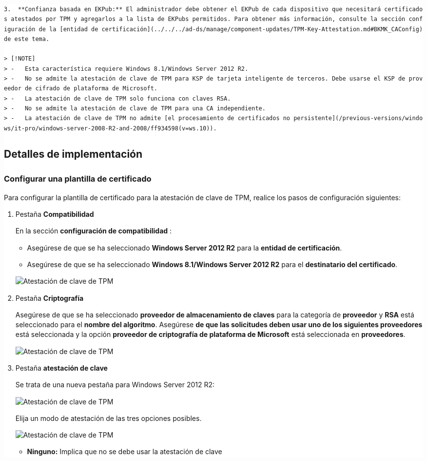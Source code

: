     3.  **Confianza basada en EKPub:** El administrador debe obtener el EKPub de cada dispositivo que necesitará certificados atestados por TPM y agregarlos a la lista de EKPubs permitidos. Para obtener más información, consulte la sección configuración de la [entidad de certificación](../../../ad-ds/manage/component-updates/TPM-Key-Attestation.md#BKMK_CAConfig) de este tema.  
  
    > [!NOTE]  
    > -   Esta característica requiere Windows 8.1/Windows Server 2012 R2.  
    > -   No se admite la atestación de clave de TPM para KSP de tarjeta inteligente de terceros. Debe usarse el KSP de proveedor de cifrado de plataforma de Microsoft.  
    > -   La atestación de clave de TPM solo funciona con claves RSA.  
    > -   No se admite la atestación de clave de TPM para una CA independiente.  
    > -   La atestación de clave de TPM no admite [el procesamiento de certificados no persistente](/previous-versions/windows/it-pro/windows-server-2008-R2-and-2008/ff934598(v=ws.10)).  
  
## <a name="deployment-details"></a><a name="BKMK_DeploymentDetails"></a>Detalles de implementación  
  
### <a name="configure-a-certificate-template"></a><a name="BKMK_ConfigCertTemplate"></a>Configurar una plantilla de certificado  
Para configurar la plantilla de certificado para la atestación de clave de TPM, realice los pasos de configuración siguientes:  
  
1.  Pestaña **Compatibilidad**  
  
    En la sección **configuración de compatibilidad** :  
  
    -   Asegúrese de que se ha seleccionado **Windows Server 2012 R2** para la **entidad de certificación**.  
  
    -   Asegúrese de que se ha seleccionado **Windows 8.1/Windows Server 2012 R2** para el **destinatario del certificado**.  
  
    ![Atestación de clave de TPM](media/TPM-Key-Attestation/GTR_ADDS_CompatibilityTab.gif)  
  
2.  Pestaña **Criptografía**  
  
    Asegúrese de que se ha seleccionado **proveedor de almacenamiento de claves** para la categoría de **proveedor** y **RSA** está seleccionado para el **nombre del algoritmo**. Asegúrese **de que las solicitudes deben usar uno de los siguientes proveedores** está seleccionada y la opción **proveedor de criptografía de plataforma de Microsoft** está seleccionada en **proveedores**.  
  
    ![Atestación de clave de TPM](media/TPM-Key-Attestation/GTR_ADDS_CryptoTab.gif)  
  
3.  Pestaña **atestación de clave**  
  
    Se trata de una nueva pestaña para Windows Server 2012 R2:  
  
    ![Atestación de clave de TPM](media/TPM-Key-Attestation/GTR_ADDS_ConfigCertTemplate.gif)  
  
    Elija un modo de atestación de las tres opciones posibles.  
  
    ![Atestación de clave de TPM](media/TPM-Key-Attestation/GTR_ADDS_KeyModes.gif)  
  
    -   **Ninguno:** Implica que no se debe usar la atestación de clave  
  